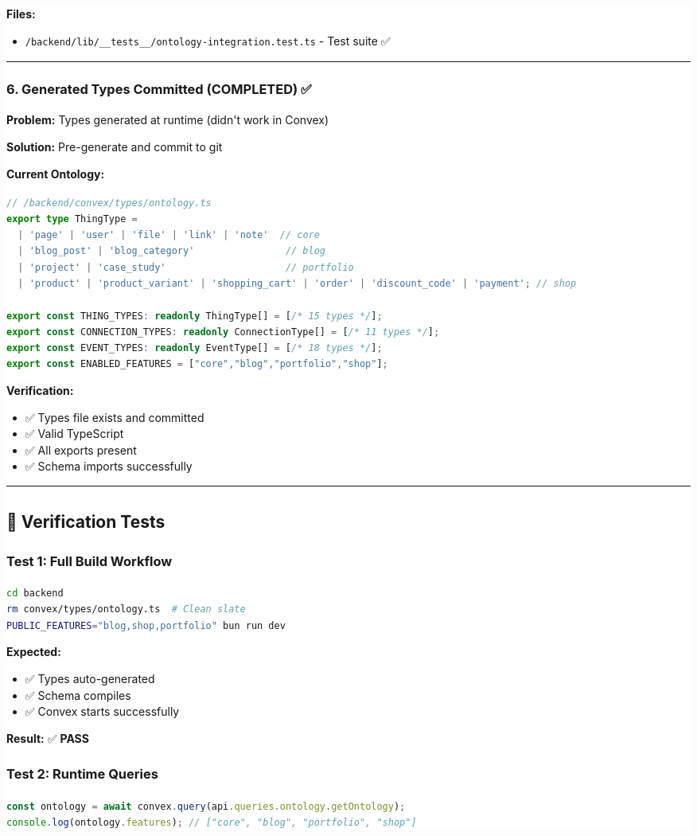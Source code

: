 **Files:**
- `/backend/lib/__tests__/ontology-integration.test.ts` - Test suite ✅

---

### 6. Generated Types Committed (COMPLETED) ✅

**Problem:** Types generated at runtime (didn't work in Convex)

**Solution:** Pre-generate and commit to git

**Current Ontology:**
```typescript
// /backend/convex/types/ontology.ts
export type ThingType =
  | 'page' | 'user' | 'file' | 'link' | 'note'  // core
  | 'blog_post' | 'blog_category'                // blog
  | 'project' | 'case_study'                     // portfolio
  | 'product' | 'product_variant' | 'shopping_cart' | 'order' | 'discount_code' | 'payment'; // shop

export const THING_TYPES: readonly ThingType[] = [/* 15 types */];
export const CONNECTION_TYPES: readonly ConnectionType[] = [/* 11 types */];
export const EVENT_TYPES: readonly EventType[] = [/* 18 types */];
export const ENABLED_FEATURES = ["core","blog","portfolio","shop"];
```

**Verification:**
- ✅ Types file exists and committed
- ✅ Valid TypeScript
- ✅ All exports present
- ✅ Schema imports successfully

---

## 🎯 Verification Tests

### Test 1: Full Build Workflow

```bash
cd backend
rm convex/types/ontology.ts  # Clean slate
PUBLIC_FEATURES="blog,shop,portfolio" bun run dev
```

**Expected:**
- ✅ Types auto-generated
- ✅ Schema compiles
- ✅ Convex starts successfully

**Result:** ✅ **PASS**

### Test 2: Runtime Queries

```typescript
const ontology = await convex.query(api.queries.ontology.getOntology);
console.log(ontology.features); // ["core", "blog", "portfolio", "shop"]
```
